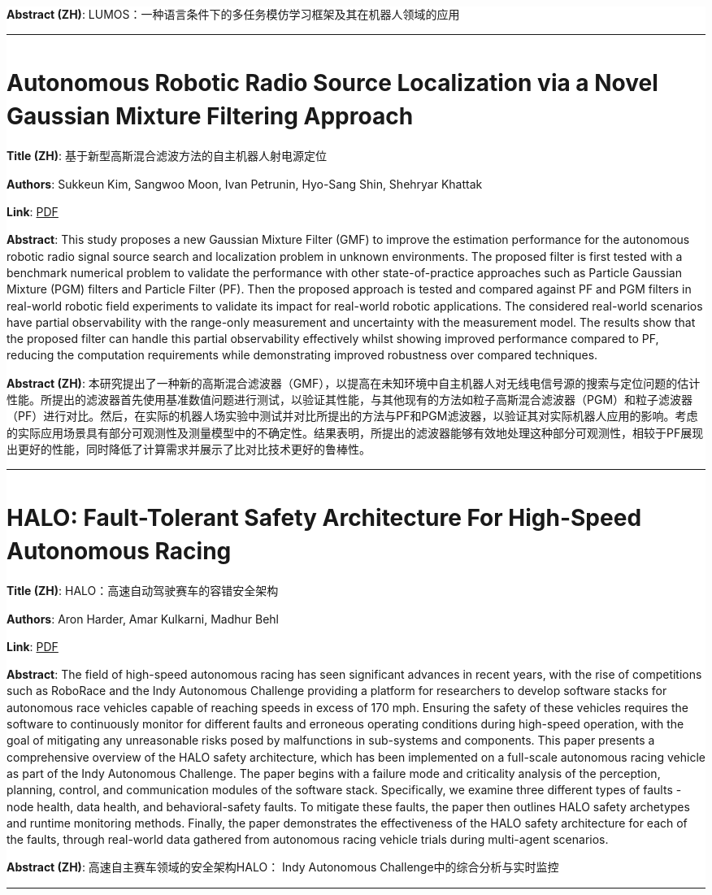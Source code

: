 **Abstract (ZH)**: LUMOS：一种语言条件下的多任务模仿学习框架及其在机器人领域的应用 

---
# Autonomous Robotic Radio Source Localization via a Novel Gaussian Mixture Filtering Approach 

**Title (ZH)**: 基于新型高斯混合滤波方法的自主机器人射电源定位 

**Authors**: Sukkeun Kim, Sangwoo Moon, Ivan Petrunin, Hyo-Sang Shin, Shehryar Khattak  

**Link**: [PDF](https://arxiv.org/pdf/2503.10349)  

**Abstract**: This study proposes a new Gaussian Mixture Filter (GMF) to improve the estimation performance for the autonomous robotic radio signal source search and localization problem in unknown environments. The proposed filter is first tested with a benchmark numerical problem to validate the performance with other state-of-practice approaches such as Particle Gaussian Mixture (PGM) filters and Particle Filter (PF). Then the proposed approach is tested and compared against PF and PGM filters in real-world robotic field experiments to validate its impact for real-world robotic applications. The considered real-world scenarios have partial observability with the range-only measurement and uncertainty with the measurement model. The results show that the proposed filter can handle this partial observability effectively whilst showing improved performance compared to PF, reducing the computation requirements while demonstrating improved robustness over compared techniques. 

**Abstract (ZH)**: 本研究提出了一种新的高斯混合滤波器（GMF），以提高在未知环境中自主机器人对无线电信号源的搜索与定位问题的估计性能。所提出的滤波器首先使用基准数值问题进行测试，以验证其性能，与其他现有的方法如粒子高斯混合滤波器（PGM）和粒子滤波器（PF）进行对比。然后，在实际的机器人场实验中测试并对比所提出的方法与PF和PGM滤波器，以验证其对实际机器人应用的影响。考虑的实际应用场景具有部分可观测性及测量模型中的不确定性。结果表明，所提出的滤波器能够有效地处理这种部分可观测性，相较于PF展现出更好的性能，同时降低了计算需求并展示了比对比技术更好的鲁棒性。 

---
# HALO: Fault-Tolerant Safety Architecture For High-Speed Autonomous Racing 

**Title (ZH)**: HALO：高速自动驾驶赛车的容错安全架构 

**Authors**: Aron Harder, Amar Kulkarni, Madhur Behl  

**Link**: [PDF](https://arxiv.org/pdf/2503.10341)  

**Abstract**: The field of high-speed autonomous racing has seen significant advances in recent years, with the rise of competitions such as RoboRace and the Indy Autonomous Challenge providing a platform for researchers to develop software stacks for autonomous race vehicles capable of reaching speeds in excess of 170 mph. Ensuring the safety of these vehicles requires the software to continuously monitor for different faults and erroneous operating conditions during high-speed operation, with the goal of mitigating any unreasonable risks posed by malfunctions in sub-systems and components. This paper presents a comprehensive overview of the HALO safety architecture, which has been implemented on a full-scale autonomous racing vehicle as part of the Indy Autonomous Challenge. The paper begins with a failure mode and criticality analysis of the perception, planning, control, and communication modules of the software stack. Specifically, we examine three different types of faults - node health, data health, and behavioral-safety faults. To mitigate these faults, the paper then outlines HALO safety archetypes and runtime monitoring methods. Finally, the paper demonstrates the effectiveness of the HALO safety architecture for each of the faults, through real-world data gathered from autonomous racing vehicle trials during multi-agent scenarios. 

**Abstract (ZH)**: 高速自主赛车领域的安全架构HALO： Indy Autonomous Challenge中的综合分析与实时监控 

---
